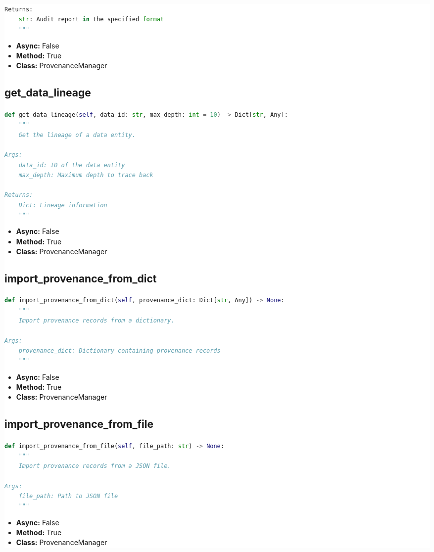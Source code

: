 ```python
Returns:
    str: Audit report in the specified format
    """
```
* **Async:** False
* **Method:** True
* **Class:** ProvenanceManager

## get_data_lineage

```python
def get_data_lineage(self, data_id: str, max_depth: int = 10) -> Dict[str, Any]:
    """
    Get the lineage of a data entity.

Args:
    data_id: ID of the data entity
    max_depth: Maximum depth to trace back

Returns:
    Dict: Lineage information
    """
```
* **Async:** False
* **Method:** True
* **Class:** ProvenanceManager

## import_provenance_from_dict

```python
def import_provenance_from_dict(self, provenance_dict: Dict[str, Any]) -> None:
    """
    Import provenance records from a dictionary.

Args:
    provenance_dict: Dictionary containing provenance records
    """
```
* **Async:** False
* **Method:** True
* **Class:** ProvenanceManager

## import_provenance_from_file

```python
def import_provenance_from_file(self, file_path: str) -> None:
    """
    Import provenance records from a JSON file.

Args:
    file_path: Path to JSON file
    """
```
* **Async:** False
* **Method:** True
* **Class:** ProvenanceManager
